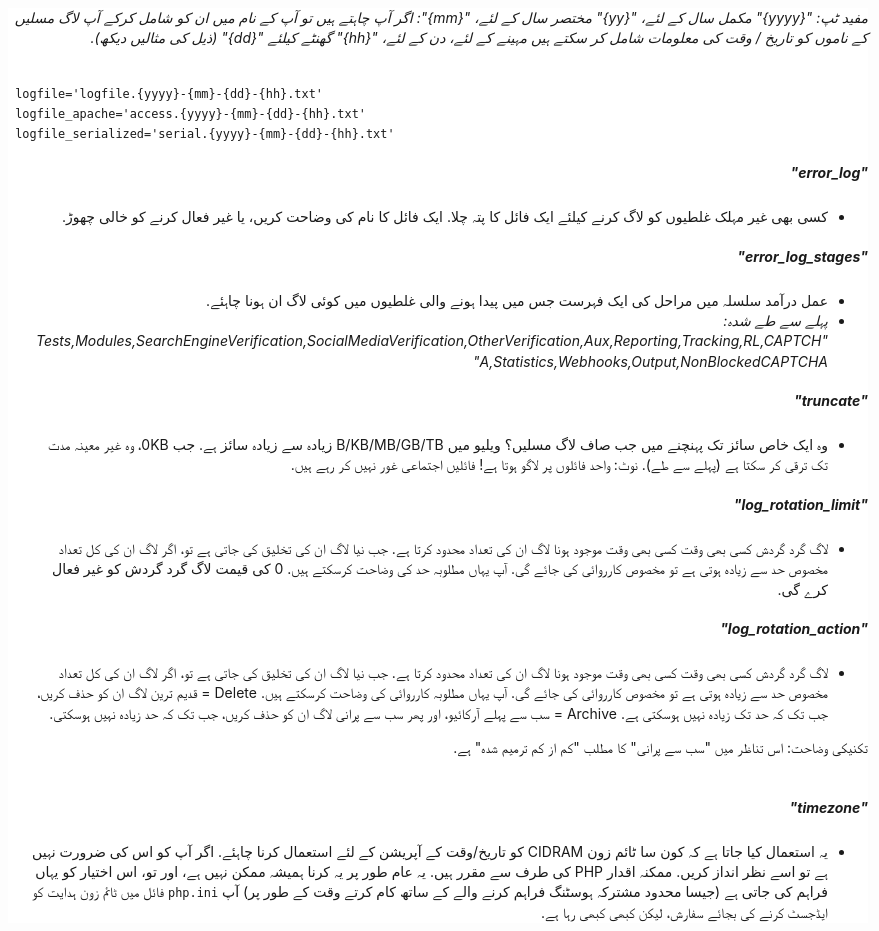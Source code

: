 <div dir="rtl"><em>مفید ٹپ: "{yyyy}" مکمل سال کے لئے، "{yy}" مختصر سال کے لئے، "{mm}": اگر آپ چاہتے ہیں تو آپ کے نام میں ان کو شامل کرکے آپ لاگ مسلیں کے ناموں کو تاریخ / وقت کی معلومات شامل کر سکتے ہیں مہینے کے لئے، دن کے لئے، "{hh}" گھنٹے کیلئے "{dd}" (ذیل کی مثالیں دیکھ).</em><br /><br /></div>

```
 logfile='logfile.{yyyy}-{mm}-{dd}-{hh}.txt'
 logfile_apache='access.{yyyy}-{mm}-{dd}-{hh}.txt'
 logfile_serialized='serial.{yyyy}-{mm}-{dd}-{hh}.txt'
```

##### <div dir="rtl">"error_log"<br /></div>
<div dir="rtl"><ul>
 <li>کسی بھی غیر مہلک غلطیوں کو لاگ کرنے کیلئے ایک فائل کا پتہ چلا. ایک فائل کا نام کی وضاحت کریں، یا غیر فعال کرنے کو خالی چھوڑ.</li>
</ul></div>

##### <div dir="rtl">"error_log_stages"<br /></div>
<div dir="rtl"><ul>
 <li>عمل درآمد سلسلہ میں مراحل کی ایک فہرست جس میں پیدا ہونے والی غلطیوں میں کوئی لاگ ان ہونا چاہئے.</li>
 <li><em>پہلے سے طے شدہ: "Tests,Modules,SearchEngineVerification,SocialMediaVerification,OtherVerification,Aux,Reporting,Tracking,RL,CAPTCHA,Statistics,Webhooks,Output,NonBlockedCAPTCHA"</em></li>
</ul></div>

##### <div dir="rtl">"truncate"<br /></div>
<div dir="rtl"><ul>
 <li>وہ ایک خاص سائز تک پہنچنے میں جب صاف لاگ مسلیں؟ ویلیو میں B/KB/MB/GB/TB زیادہ سے زیادہ سائز ہے. جب 0KB، وہ غیر معینہ مدت تک ترقی کر سکتا ہے (پہلے سے طے). نوٹ: واحد فائلوں پر لاگو ہوتا ہے! فائلیں اجتماعی غور نہیں کر رہے ہیں.</li>
</ul></div>

##### <div dir="rtl">"log_rotation_limit"<br /></div>
<div dir="rtl"><ul>
 <li>لاگ گرد گردش کسی بھی وقت کسی بھی وقت موجود ہونا لاگ ان کی تعداد محدود کرتا ہے. جب نیا لاگ ان کی تخلیق کی جاتی ہے تو، اگر لاگ ان کی کل تعداد مخصوص حد سے زیادہ ہوتی ہے تو مخصوص کارروائی کی جائے گی. آپ یہاں مطلوبہ حد کی وضاحت کرسکتے ہیں. 0 کی قیمت لاگ گرد گردش کو غیر فعال کرے گی.</li>
</ul></div>

##### <div dir="rtl">"log_rotation_action"<br /></div>
<div dir="rtl"><ul>
 <li>لاگ گرد گردش کسی بھی وقت کسی بھی وقت موجود ہونا لاگ ان کی تعداد محدود کرتا ہے. جب نیا لاگ ان کی تخلیق کی جاتی ہے تو، اگر لاگ ان کی کل تعداد مخصوص حد سے زیادہ ہوتی ہے تو مخصوص کارروائی کی جائے گی. آپ یہاں مطلوبہ کارروائی کی وضاحت کرسکتے ہیں. Delete = قدیم ترین لاگ ان کو حذف کریں، جب تک کہ حد تک زیادہ نہیں ہوسکتی ہے. Archive = سب سے پہلے آرکائیو، اور پھر سب سے پرانی لاگ ان کو حذف کریں، جب تک کہ حد زیادہ نہیں ہوسکتی.</li>
</ul></div>

<div dir="rtl">تکنیکی وضاحت: اس تناظر میں "سب سے پرانی" کا مطلب "کم از کم ترمیم شدہ" ہے.<br /><br /></div>

##### <div dir="rtl">"timezone"<br /></div>
<div dir="rtl"><ul>
 <li>یہ استعمال کیا جاتا ہے کہ کون سا ٹائم زون CIDRAM کو تاریخ/وقت کے آپریشن کے لئے استعمال کرنا چاہئے. اگر آپ کو اس کی ضرورت نہیں ہے تو اسے نظر انداز کریں. ممکنہ اقدار PHP کی طرف سے مقرر ہیں. یہ عام طور پر یہ کرنا ہمیشہ ممکن نہیں ہے، اور تو، اس اختیار کو یہاں فراہم کی جاتی ہے (جیسا محدود مشترکہ ہوسٹنگ فراہم کرنے والے کے ساتھ کام کرتے وقت کے طور پر) آپ <code dir="ltr">php.ini</code> فائل میں ٹائم زون ہدایت کو ایڈجسٹ کرنے کی بجائے سفارش، لیکن کبھی کبھی رہا ہے.</li>
</ul></div>
